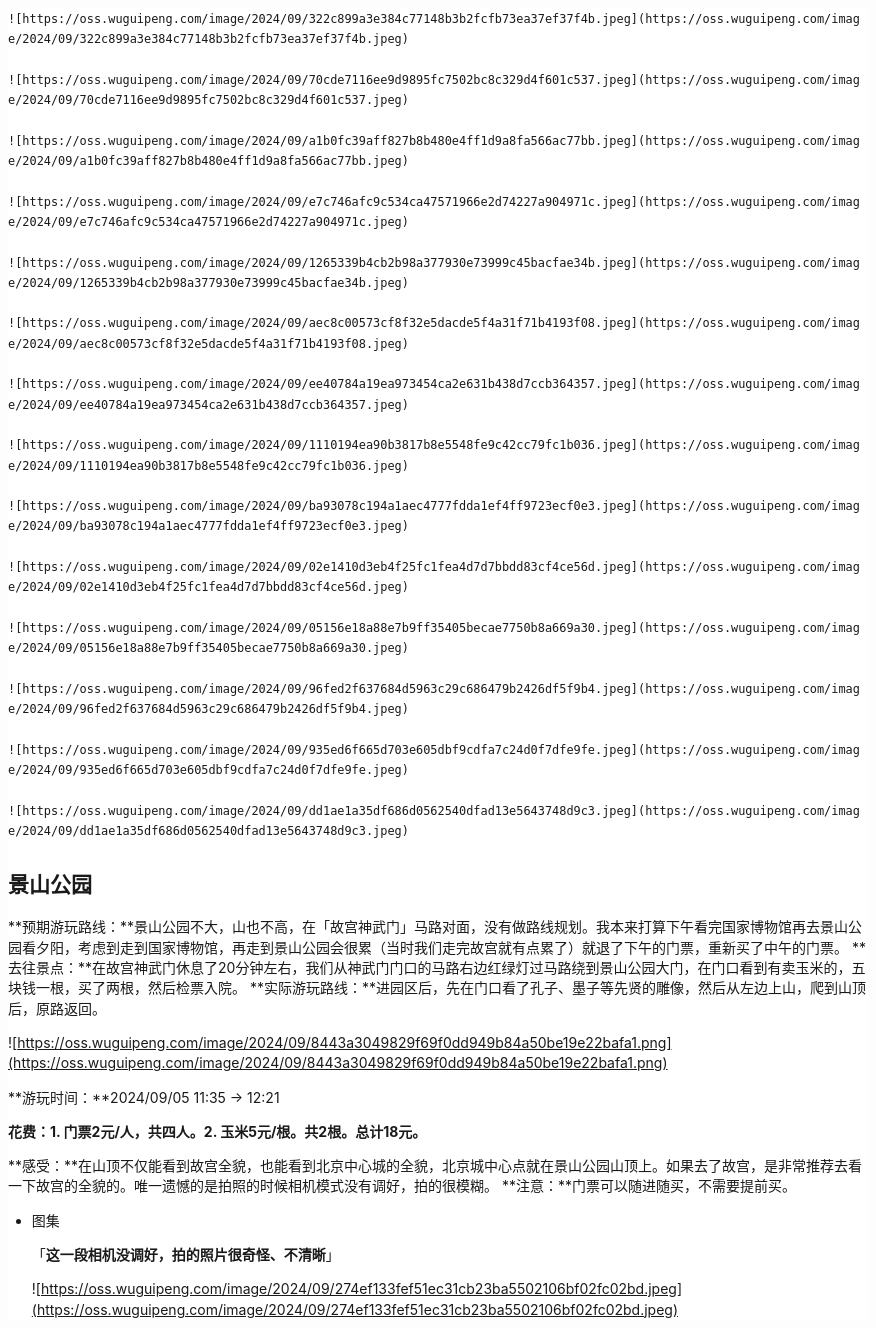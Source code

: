     ![https://oss.wuguipeng.com/image/2024/09/322c899a3e384c77148b3b2fcfb73ea37ef37f4b.jpeg](https://oss.wuguipeng.com/image/2024/09/322c899a3e384c77148b3b2fcfb73ea37ef37f4b.jpeg)
    
    ![https://oss.wuguipeng.com/image/2024/09/70cde7116ee9d9895fc7502bc8c329d4f601c537.jpeg](https://oss.wuguipeng.com/image/2024/09/70cde7116ee9d9895fc7502bc8c329d4f601c537.jpeg)
    
    ![https://oss.wuguipeng.com/image/2024/09/a1b0fc39aff827b8b480e4ff1d9a8fa566ac77bb.jpeg](https://oss.wuguipeng.com/image/2024/09/a1b0fc39aff827b8b480e4ff1d9a8fa566ac77bb.jpeg)
    
    ![https://oss.wuguipeng.com/image/2024/09/e7c746afc9c534ca47571966e2d74227a904971c.jpeg](https://oss.wuguipeng.com/image/2024/09/e7c746afc9c534ca47571966e2d74227a904971c.jpeg)
    
    ![https://oss.wuguipeng.com/image/2024/09/1265339b4cb2b98a377930e73999c45bacfae34b.jpeg](https://oss.wuguipeng.com/image/2024/09/1265339b4cb2b98a377930e73999c45bacfae34b.jpeg)
    
    ![https://oss.wuguipeng.com/image/2024/09/aec8c00573cf8f32e5dacde5f4a31f71b4193f08.jpeg](https://oss.wuguipeng.com/image/2024/09/aec8c00573cf8f32e5dacde5f4a31f71b4193f08.jpeg)
    
    ![https://oss.wuguipeng.com/image/2024/09/ee40784a19ea973454ca2e631b438d7ccb364357.jpeg](https://oss.wuguipeng.com/image/2024/09/ee40784a19ea973454ca2e631b438d7ccb364357.jpeg)
    
    ![https://oss.wuguipeng.com/image/2024/09/1110194ea90b3817b8e5548fe9c42cc79fc1b036.jpeg](https://oss.wuguipeng.com/image/2024/09/1110194ea90b3817b8e5548fe9c42cc79fc1b036.jpeg)
    
    ![https://oss.wuguipeng.com/image/2024/09/ba93078c194a1aec4777fdda1ef4ff9723ecf0e3.jpeg](https://oss.wuguipeng.com/image/2024/09/ba93078c194a1aec4777fdda1ef4ff9723ecf0e3.jpeg)
    
    ![https://oss.wuguipeng.com/image/2024/09/02e1410d3eb4f25fc1fea4d7d7bbdd83cf4ce56d.jpeg](https://oss.wuguipeng.com/image/2024/09/02e1410d3eb4f25fc1fea4d7d7bbdd83cf4ce56d.jpeg)
    
    ![https://oss.wuguipeng.com/image/2024/09/05156e18a88e7b9ff35405becae7750b8a669a30.jpeg](https://oss.wuguipeng.com/image/2024/09/05156e18a88e7b9ff35405becae7750b8a669a30.jpeg)
    
    ![https://oss.wuguipeng.com/image/2024/09/96fed2f637684d5963c29c686479b2426df5f9b4.jpeg](https://oss.wuguipeng.com/image/2024/09/96fed2f637684d5963c29c686479b2426df5f9b4.jpeg)
    
    ![https://oss.wuguipeng.com/image/2024/09/935ed6f665d703e605dbf9cdfa7c24d0f7dfe9fe.jpeg](https://oss.wuguipeng.com/image/2024/09/935ed6f665d703e605dbf9cdfa7c24d0f7dfe9fe.jpeg)
    
    ![https://oss.wuguipeng.com/image/2024/09/dd1ae1a35df686d0562540dfad13e5643748d9c3.jpeg](https://oss.wuguipeng.com/image/2024/09/dd1ae1a35df686d0562540dfad13e5643748d9c3.jpeg)
    

## 景山公园

**预期游玩路线：**景山公园不大，山也不高，在「故宫神武门」马路对面，没有做路线规划。我本来打算下午看完国家博物馆再去景山公园看夕阳，考虑到走到国家博物馆，再走到景山公园会很累（当时我们走完故宫就有点累了）就退了下午的门票，重新买了中午的门票。
**去往景点：**在故宫神武门休息了20分钟左右，我们从神武门门口的马路右边红绿灯过马路绕到景山公园大门，在门口看到有卖玉米的，五块钱一根，买了两根，然后检票入院。
**实际游玩路线：**进园区后，先在门口看了孔子、墨子等先贤的雕像，然后从左边上山，爬到山顶后，原路返回。

![https://oss.wuguipeng.com/image/2024/09/8443a3049829f69f0dd949b84a50be19e22bafa1.png](https://oss.wuguipeng.com/image/2024/09/8443a3049829f69f0dd949b84a50be19e22bafa1.png)

**游玩时间：**2024/09/05 11:35 → 12:21

**花费：1. 门票2元/人，共四人。2. 玉米5元/根。共2根。总计18元。**

**感受：**在山顶不仅能看到故宫全貌，也能看到北京中心城的全貌，北京城中心点就在景山公园山顶上。如果去了故宫，是非常推荐去看一下故宫的全貌的。唯一遗憾的是拍照的时候相机模式没有调好，拍的很模糊。
**注意：**门票可以随进随买，不需要提前买。

- 图集
    
    「**这一段相机没调好，拍的照片很奇怪、不清晰**」
    
    ![https://oss.wuguipeng.com/image/2024/09/274ef133fef51ec31cb23ba5502106bf02fc02bd.jpeg](https://oss.wuguipeng.com/image/2024/09/274ef133fef51ec31cb23ba5502106bf02fc02bd.jpeg)
    